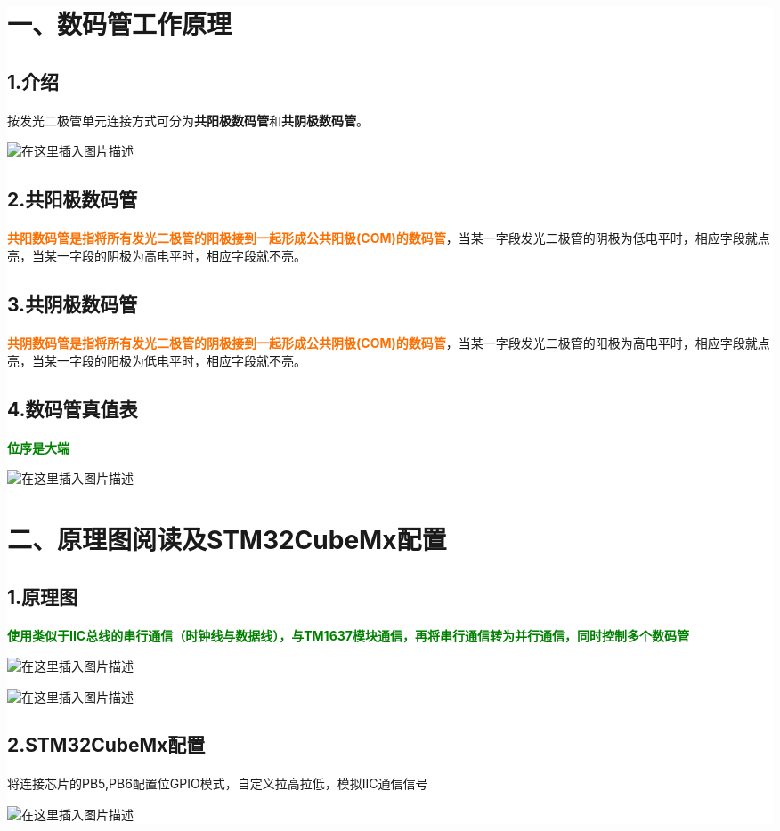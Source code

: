 #  一、数码管工作原理



## 1.介绍

按发光二极管单元连接方式可分为**共阳极数码管**和**共阴极数码管**。

![在这里插入图片描述](https://i-blog.csdnimg.cn/direct/baf197382cb14622a159d4572996be7a.png)



## 2.共阳极数码管

<font color="#fd6f01">**共阳数码管是指将所有发光二极管的阳极接到一起形成公共阳极(COM)的数码管**</font>，当某一字段发光二极管的阴极为低电平时，相应字段就点亮，当某一字段的阴极为高电平时，相应字段就不亮。



## 3.共阴极数码管

<font color="#fd6f01">**共阴数码管是指将所有发光二极管的阴极接到一起形成公共阴极(COM)的数码管**</font>，当某一字段发光二极管的阳极为高电平时，相应字段就点亮，当某一字段的阳极为低电平时，相应字段就不亮。



## 4.数码管真值表

<font color=green>**位序是大端**</font>

![在这里插入图片描述](https://i-blog.csdnimg.cn/direct/4cd05e77104044a2a1282c78161a4c9b.png)



# 二、原理图阅读及STM32CubeMx配置



## 1.原理图

<font color=green>**使用类似于IIC总线的串行通信（时钟线与数据线），与TM1637模块通信，再将串行通信转为并行通信，同时控制多个数码管**</font>

![在这里插入图片描述](https://i-blog.csdnimg.cn/direct/5487d6ec5c89496ba00c27c8fd6f32aa.png)

![在这里插入图片描述](https://img-blog.csdnimg.cn/direct/580ce130ae9d4d69828360c2462bd127.png)

## 2.STM32CubeMx配置

将连接芯片的PB5,PB6配置位GPIO模式，自定义拉高拉低，模拟IIC通信信号

![在这里插入图片描述](https://i-blog.csdnimg.cn/direct/2ee90357de8e4617ba70c030889ec1a4.png)
